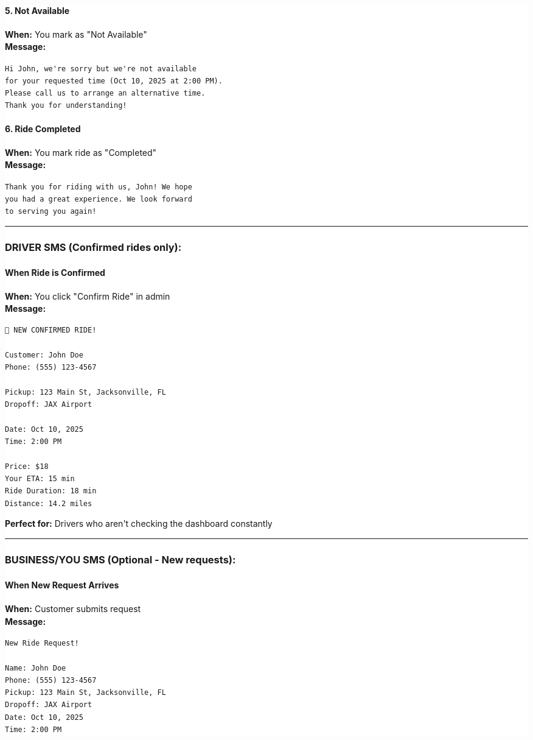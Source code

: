 #### **5. Not Available**
**When:** You mark as "Not Available"  
**Message:**
```
Hi John, we're sorry but we're not available 
for your requested time (Oct 10, 2025 at 2:00 PM). 
Please call us to arrange an alternative time. 
Thank you for understanding!
```

#### **6. Ride Completed**
**When:** You mark ride as "Completed"  
**Message:**
```
Thank you for riding with us, John! We hope 
you had a great experience. We look forward 
to serving you again!
```

---

### **DRIVER SMS** (Confirmed rides only):

#### **When Ride is Confirmed**
**When:** You click "Confirm Ride" in admin  
**Message:**
```
🚕 NEW CONFIRMED RIDE!

Customer: John Doe
Phone: (555) 123-4567

Pickup: 123 Main St, Jacksonville, FL
Dropoff: JAX Airport

Date: Oct 10, 2025
Time: 2:00 PM

Price: $18
Your ETA: 15 min
Ride Duration: 18 min
Distance: 14.2 miles
```

**Perfect for:** Drivers who aren't checking the dashboard constantly

---

### **BUSINESS/YOU SMS** (Optional - New requests):

#### **When New Request Arrives**
**When:** Customer submits request  
**Message:**
```
New Ride Request!

Name: John Doe
Phone: (555) 123-4567
Pickup: 123 Main St, Jacksonville, FL
Dropoff: JAX Airport
Date: Oct 10, 2025
Time: 2:00 PM
```
